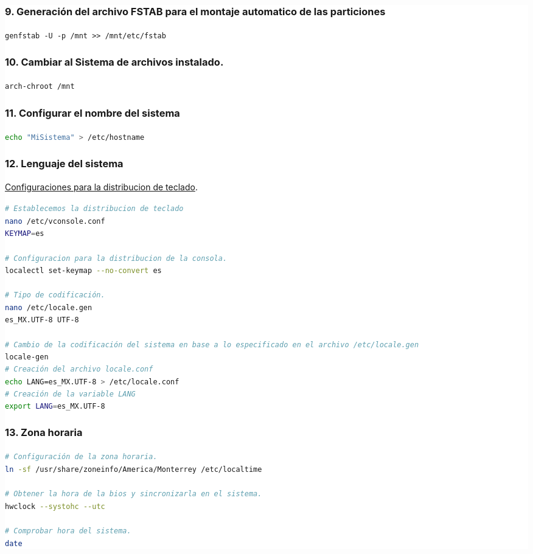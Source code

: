 ### 9. Generación del archivo FSTAB para el montaje automatico de las particiones

```
genfstab -U -p /mnt >> /mnt/etc/fstab
```

### 10. Cambiar al Sistema de archivos instalado.
```bash
arch-chroot /mnt
```

### 11. Configurar el nombre del sistema
```bash
echo "MiSistema" > /etc/hostname
```

### 12. Lenguaje del sistema
[Configuraciones para la distribucion de teclado](https://wiki.archlinux.org/title/Linux_console_(Espa%C3%B1ol)/Keyboard_configuration_(Espa%C3%B1ol)).
```bash
# Establecemos la distribucion de teclado
nano /etc/vconsole.conf
KEYMAP=es

# Configuracion para la distribucion de la consola.
localectl set-keymap --no-convert es

# Tipo de codificación. 
nano /etc/locale.gen
es_MX.UTF-8 UTF-8

# Cambio de la codificación del sistema en base a lo especificado en el archivo /etc/locale.gen
locale-gen
# Creación del archivo locale.conf
echo LANG=es_MX.UTF-8 > /etc/locale.conf
# Creación de la variable LANG
export LANG=es_MX.UTF-8
```

### 13. Zona horaria
```bash
# Configuración de la zona horaria. 
ln -sf /usr/share/zoneinfo/America/Monterrey /etc/localtime

# Obtener la hora de la bios y sincronizarla en el sistema.
hwclock --systohc --utc

# Comprobar hora del sistema.
date
```
